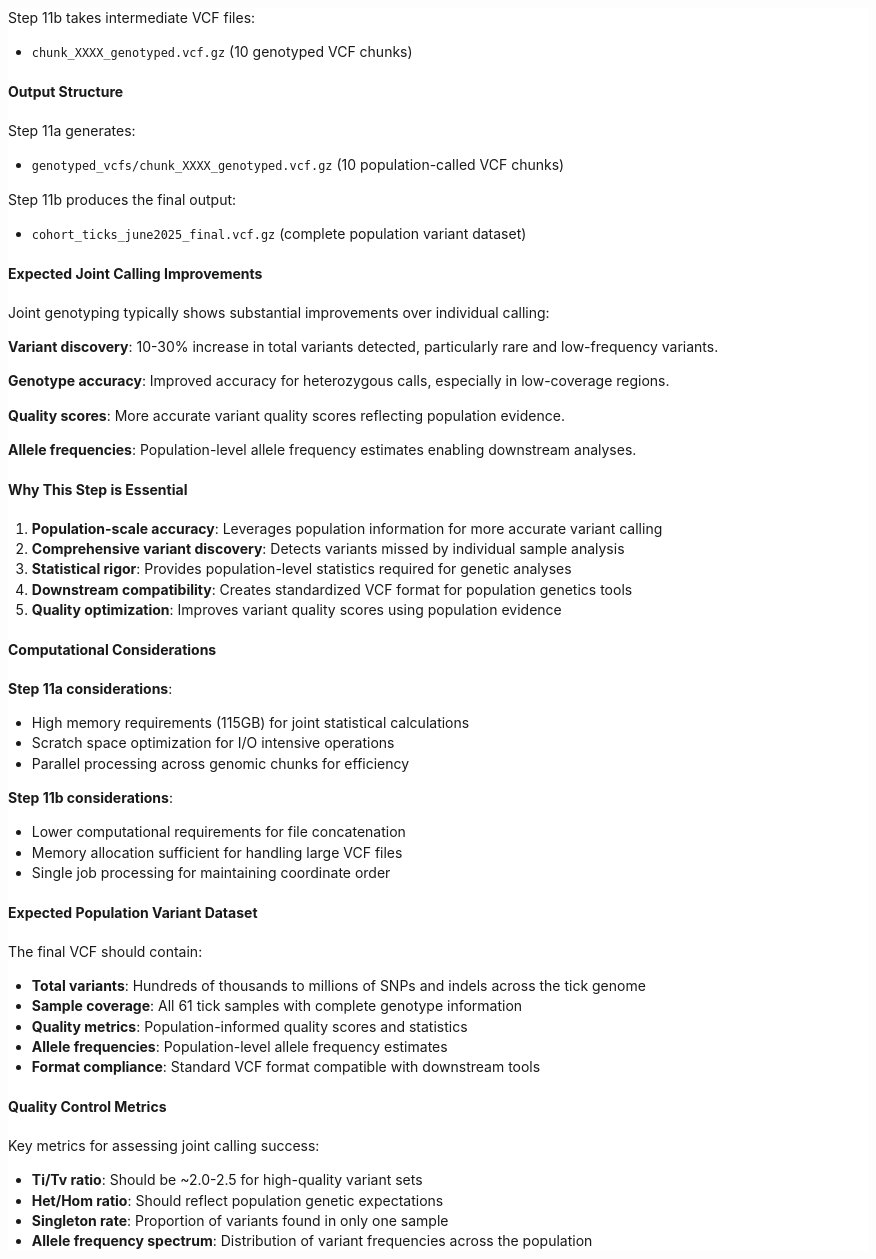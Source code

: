 Step 11b takes intermediate VCF files:
- `chunk_XXXX_genotyped.vcf.gz` (10 genotyped VCF chunks)

#### Output Structure
Step 11a generates:
- `genotyped_vcfs/chunk_XXXX_genotyped.vcf.gz` (10 population-called VCF chunks)

Step 11b produces the final output:
- `cohort_ticks_june2025_final.vcf.gz` (complete population variant dataset)

#### Expected Joint Calling Improvements
Joint genotyping typically shows substantial improvements over individual calling:

**Variant discovery**: 10-30% increase in total variants detected, particularly rare and low-frequency variants.

**Genotype accuracy**: Improved accuracy for heterozygous calls, especially in low-coverage regions.

**Quality scores**: More accurate variant quality scores reflecting population evidence.

**Allele frequencies**: Population-level allele frequency estimates enabling downstream analyses.

#### Why This Step is Essential
1. **Population-scale accuracy**: Leverages population information for more accurate variant calling
2. **Comprehensive variant discovery**: Detects variants missed by individual sample analysis
3. **Statistical rigor**: Provides population-level statistics required for genetic analyses
4. **Downstream compatibility**: Creates standardized VCF format for population genetics tools
5. **Quality optimization**: Improves variant quality scores using population evidence

#### Computational Considerations
**Step 11a considerations**:
- High memory requirements (115GB) for joint statistical calculations
- Scratch space optimization for I/O intensive operations
- Parallel processing across genomic chunks for efficiency

**Step 11b considerations**:
- Lower computational requirements for file concatenation
- Memory allocation sufficient for handling large VCF files
- Single job processing for maintaining coordinate order

#### Expected Population Variant Dataset
The final VCF should contain:
- **Total variants**: Hundreds of thousands to millions of SNPs and indels across the tick genome
- **Sample coverage**: All 61 tick samples with complete genotype information
- **Quality metrics**: Population-informed quality scores and statistics
- **Allele frequencies**: Population-level allele frequency estimates
- **Format compliance**: Standard VCF format compatible with downstream tools

#### Quality Control Metrics
Key metrics for assessing joint calling success:
- **Ti/Tv ratio**: Should be ~2.0-2.5 for high-quality variant sets
- **Het/Hom ratio**: Should reflect population genetic expectations
- **Singleton rate**: Proportion of variants found in only one sample
- **Allele frequency spectrum**: Distribution of variant frequencies across the population
